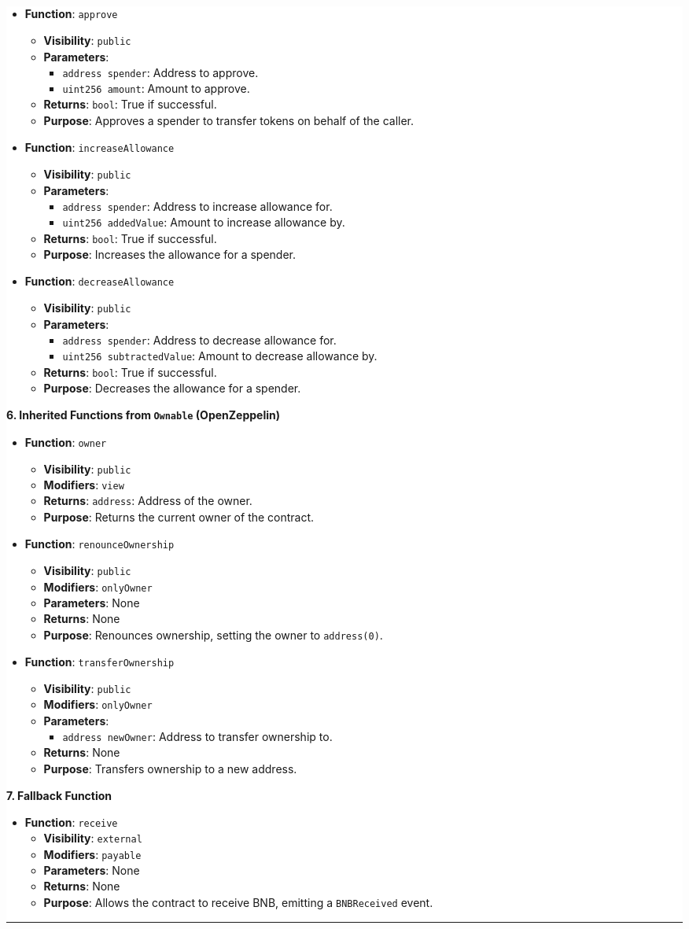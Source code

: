 - **Function**: `approve`
  - **Visibility**: `public`
  - **Parameters**:
    - `address spender`: Address to approve.
    - `uint256 amount`: Amount to approve.
  - **Returns**: `bool`: True if successful.
  - **Purpose**: Approves a spender to transfer tokens on behalf of the caller.

- **Function**: `increaseAllowance`
  - **Visibility**: `public`
  - **Parameters**:
    - `address spender`: Address to increase allowance for.
    - `uint256 addedValue`: Amount to increase allowance by.
  - **Returns**: `bool`: True if successful.
  - **Purpose**: Increases the allowance for a spender.

- **Function**: `decreaseAllowance`
  - **Visibility**: `public`
  - **Parameters**:
    - `address spender`: Address to decrease allowance for.
    - `uint256 subtractedValue`: Amount to decrease allowance by.
  - **Returns**: `bool`: True if successful.
  - **Purpose**: Decreases the allowance for a spender.

**6. Inherited Functions from `Ownable` (OpenZeppelin)**

- **Function**: `owner`
  - **Visibility**: `public`
  - **Modifiers**: `view`
  - **Returns**: `address`: Address of the owner.
  - **Purpose**: Returns the current owner of the contract.

- **Function**: `renounceOwnership`
  - **Visibility**: `public`
  - **Modifiers**: `onlyOwner`
  - **Parameters**: None
  - **Returns**: None
  - **Purpose**: Renounces ownership, setting the owner to `address(0)`.

- **Function**: `transferOwnership`
  - **Visibility**: `public`
  - **Modifiers**: `onlyOwner`
  - **Parameters**:
    - `address newOwner`: Address to transfer ownership to.
  - **Returns**: None
  - **Purpose**: Transfers ownership to a new address.

**7. Fallback Function**
- **Function**: `receive`
  - **Visibility**: `external`
  - **Modifiers**: `payable`
  - **Parameters**: None
  - **Returns**: None
  - **Purpose**: Allows the contract to receive BNB, emitting a `BNBReceived` event.

---